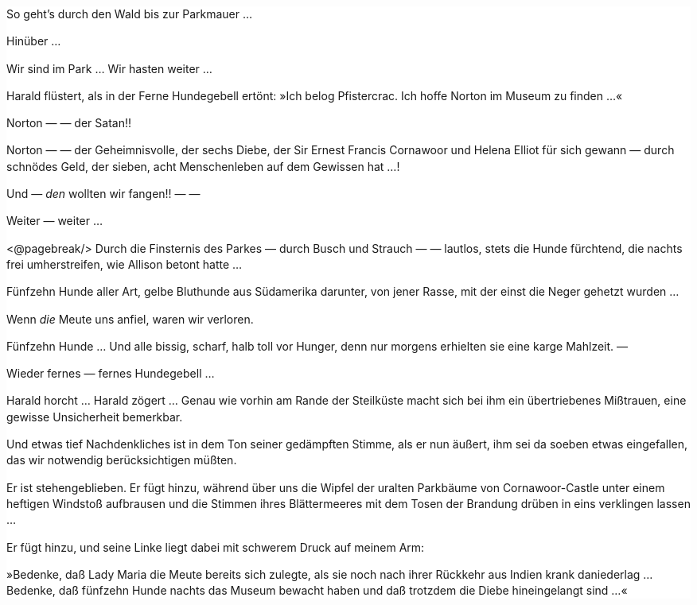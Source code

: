 So geht’s durch den Wald bis zur Parkmauer …

Hinüber …

Wir sind im Park … Wir hasten weiter …

Harald flüstert, als in der Ferne Hundegebell ertönt:
»Ich belog Pfistercrac. Ich hoffe Norton im Museum zu
finden …«

Norton — — der Satan!!

Norton — — der Geheimnisvolle, der sechs Diebe, der
Sir Ernest Francis Cornawoor und Helena Elliot für sich
gewann — durch schnödes Geld, der sieben, acht Menschenleben
auf dem Gewissen hat …!

Und — *den* wollten wir fangen!! — —

Weiter — weiter …

<@pagebreak/>
Durch die Finsternis des Parkes — durch Busch und
Strauch — — lautlos, stets die Hunde fürchtend, die nachts
frei umherstreifen, wie Allison betont hatte …

Fünfzehn Hunde aller Art, gelbe Bluthunde aus Südamerika
darunter, von jener Rasse, mit der einst die Neger
gehetzt wurden …

Wenn *die* Meute uns anfiel, waren wir verloren.

Fünfzehn Hunde … Und alle bissig, scharf, halb toll
vor Hunger, denn nur morgens erhielten sie eine karge
Mahlzeit. —

Wieder fernes — fernes Hundegebell …

Harald horcht … Harald zögert … Genau wie vorhin
am Rande der Steilküste macht sich bei ihm ein übertriebenes
Mißtrauen, eine gewisse Unsicherheit bemerkbar.

Und etwas tief Nachdenkliches ist in dem Ton seiner gedämpften
Stimme, als er nun äußert, ihm sei da soeben
etwas eingefallen, das wir notwendig berücksichtigen müßten.

Er ist stehengeblieben. Er fügt hinzu, während über uns
die Wipfel der uralten Parkbäume von Cornawoor-Castle
unter einem heftigen Windstoß aufbrausen und die Stimmen
ihres Blättermeeres mit dem Tosen der Brandung drüben
in eins verklingen lassen …

Er fügt hinzu, und seine Linke liegt dabei mit schwerem
Druck auf meinem Arm:

»Bedenke, daß Lady Maria die Meute bereits sich zulegte,
als sie noch nach ihrer Rückkehr aus Indien krank daniederlag
… Bedenke, daß fünfzehn Hunde nachts das Museum
bewacht haben und daß trotzdem die Diebe hineingelangt
sind …«
